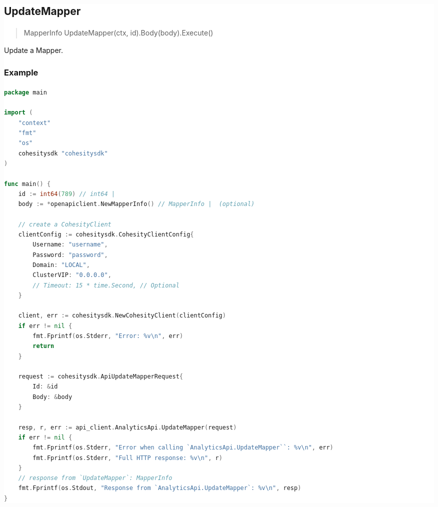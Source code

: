 
## UpdateMapper

> MapperInfo UpdateMapper(ctx, id).Body(body).Execute()

Update a Mapper.



### Example

```go
package main

import (
    "context"
    "fmt"
    "os"
    cohesitysdk "cohesitysdk"
)

func main() {
    id := int64(789) // int64 | 
    body := *openapiclient.NewMapperInfo() // MapperInfo |  (optional)

    // create a CohesityClient
    clientConfig := cohesitysdk.CohesityClientConfig{
        Username: "username",
        Password: "password",
        Domain: "LOCAL",
        ClusterVIP: "0.0.0.0",
        // Timeout: 15 * time.Second, // Optional 
    }

    client, err := cohesitysdk.NewCohesityClient(clientConfig)
    if err != nil {
        fmt.Fprintf(os.Stderr, "Error: %v\n", err)
        return
    }

    request := cohesitysdk.ApiUpdateMapperRequest{
        Id: &id
        Body: &body
    }

    resp, r, err := api_client.AnalyticsApi.UpdateMapper(request)
    if err != nil {
        fmt.Fprintf(os.Stderr, "Error when calling `AnalyticsApi.UpdateMapper``: %v\n", err)
        fmt.Fprintf(os.Stderr, "Full HTTP response: %v\n", r)
    }
    // response from `UpdateMapper`: MapperInfo
    fmt.Fprintf(os.Stdout, "Response from `AnalyticsApi.UpdateMapper`: %v\n", resp)
}
```
